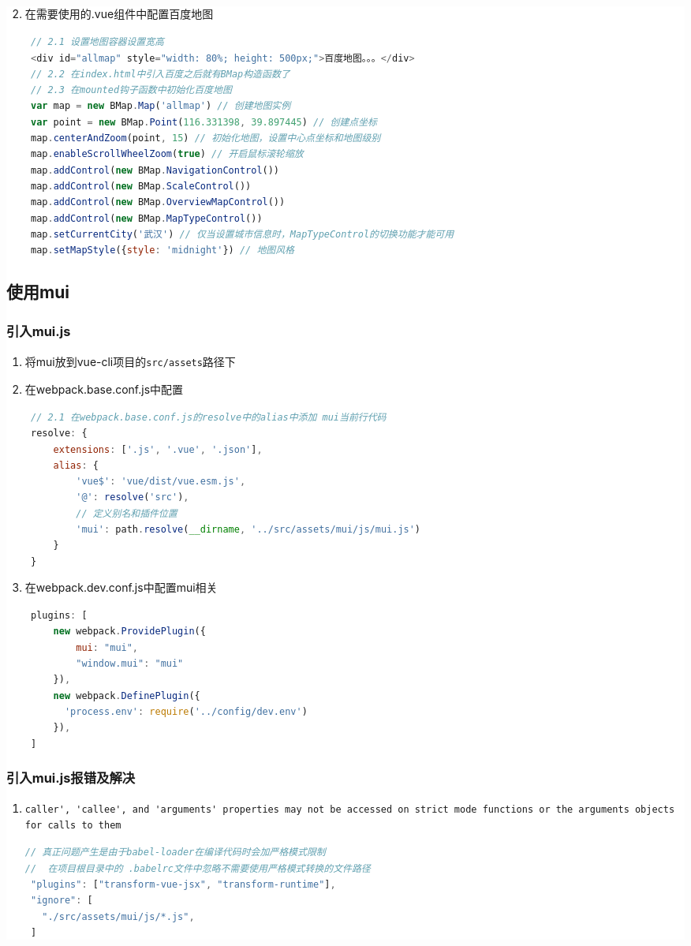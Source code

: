 2. 在需要使用的.vue组件中配置百度地图
   ```javascript
    // 2.1 设置地图容器设置宽高 
    <div id="allmap" style="width: 80%; height: 500px;">百度地图。。。</div>
    // 2.2 在index.html中引入百度之后就有BMap构造函数了
    // 2.3 在mounted钩子函数中初始化百度地图
    var map = new BMap.Map('allmap') // 创建地图实例
    var point = new BMap.Point(116.331398, 39.897445) // 创建点坐标
    map.centerAndZoom(point, 15) // 初始化地图，设置中心点坐标和地图级别    
    map.enableScrollWheelZoom(true) // 开启鼠标滚轮缩放
    map.addControl(new BMap.NavigationControl())
    map.addControl(new BMap.ScaleControl())
    map.addControl(new BMap.OverviewMapControl())
    map.addControl(new BMap.MapTypeControl())
    map.setCurrentCity('武汉') // 仅当设置城市信息时，MapTypeControl的切换功能才能可用
    map.setMapStyle({style: 'midnight'}) // 地图风格
   ```

## 使用mui
### 引入mui.js
1. 将mui放到vue-cli项目的`src/assets`路径下
2. 在webpack.base.conf.js中配置
   ```javascript
    // 2.1 在webpack.base.conf.js的resolve中的alias中添加 mui当前行代码
    resolve: {
        extensions: ['.js', '.vue', '.json'],
        alias: {
            'vue$': 'vue/dist/vue.esm.js',
            '@': resolve('src'),
            // 定义别名和插件位置
            'mui': path.resolve(__dirname, '../src/assets/mui/js/mui.js')
        }
    }
   ```

3. 在webpack.dev.conf.js中配置mui相关
   ```javascript
    plugins: [
        new webpack.ProvidePlugin({
            mui: "mui",
            "window.mui": "mui"
        }),
        new webpack.DefinePlugin({
          'process.env': require('../config/dev.env')
        }),
    ]
   ```

### 引入mui.js报错及解决
1. `caller', 'callee', and 'arguments' properties may not be accessed on strict mode functions or the arguments objects for calls to them`
   ```javascript
   // 真正问题产生是由于babel-loader在编译代码时会加严格模式限制
   //  在项目根目录中的 .babelrc文件中忽略不需要使用严格模式转换的文件路径
    "plugins": ["transform-vue-jsx", "transform-runtime"],
    "ignore": [
      "./src/assets/mui/js/*.js",
    ]
   ```
